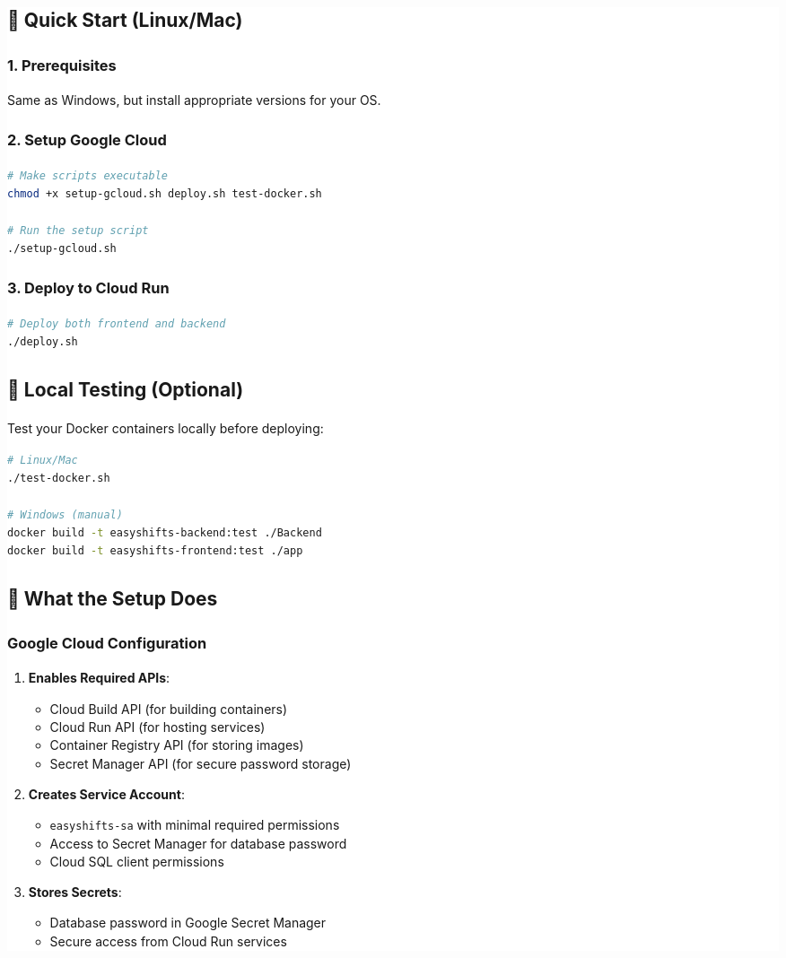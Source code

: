 ## 🐧 Quick Start (Linux/Mac)

### 1. Prerequisites
Same as Windows, but install appropriate versions for your OS.

### 2. Setup Google Cloud
```bash
# Make scripts executable
chmod +x setup-gcloud.sh deploy.sh test-docker.sh

# Run the setup script
./setup-gcloud.sh
```

### 3. Deploy to Cloud Run
```bash
# Deploy both frontend and backend
./deploy.sh
```

## 🧪 Local Testing (Optional)

Test your Docker containers locally before deploying:

```bash
# Linux/Mac
./test-docker.sh

# Windows (manual)
docker build -t easyshifts-backend:test ./Backend
docker build -t easyshifts-frontend:test ./app
```

## 🔧 What the Setup Does

### Google Cloud Configuration
1. **Enables Required APIs**:
   - Cloud Build API (for building containers)
   - Cloud Run API (for hosting services)
   - Container Registry API (for storing images)
   - Secret Manager API (for secure password storage)

2. **Creates Service Account**:
   - `easyshifts-sa` with minimal required permissions
   - Access to Secret Manager for database password
   - Cloud SQL client permissions

3. **Stores Secrets**:
   - Database password in Google Secret Manager
   - Secure access from Cloud Run services
